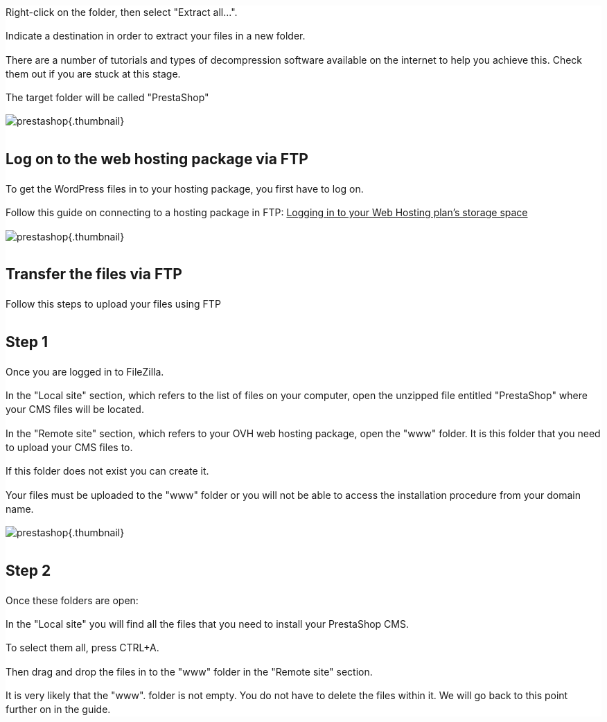 Right-click on the folder, then select "Extract all...".

Indicate a destination in order to extract your files in a new folder. 

There are a number of tutorials and types of decompression software available on the internet to help you achieve this. 
Check them out if you are stuck at this stage.


The target folder will be called "PrestaShop"

![prestashop](images/img_3160.jpg){.thumbnail}

## Log on to the web hosting package via FTP

To get the WordPress files in to your hosting package, you first have to log on. 

Follow this guide on connecting to a hosting package in FTP: [Logging in to your Web Hosting plan’s storage space](../log-in-to-storage-ftp-web-hosting)

![prestashop](images/img_3161.jpg){.thumbnail}

## Transfer the files via FTP

Follow this steps to upload your files using FTP

## Step 1

Once you are logged in to FileZilla. 

In the "Local site" section, which refers to the list of files on your computer, open the unzipped file entitled "PrestaShop" where your CMS files will be located. 

In the "Remote site" section, which refers to your OVH web hosting package, open the "www" folder. It is this folder that you need to upload your CMS files to. 

If this folder does not exist you can create it.

Your files must be uploaded to the "www" folder or you will not be able to access the installation procedure from your domain name.

![prestashop](images/img_3162.jpg){.thumbnail}

## Step 2

Once these folders are open:

In the "Local site" you will find all the files that you need to install your PrestaShop CMS.

To select them all, press CTRL+A.

Then drag and drop the files in to the "www" folder in the "Remote site" section. 

It is very likely that the "www". folder is not empty. You do not have to delete the files within it. We will go back to this point further on in the guide.
